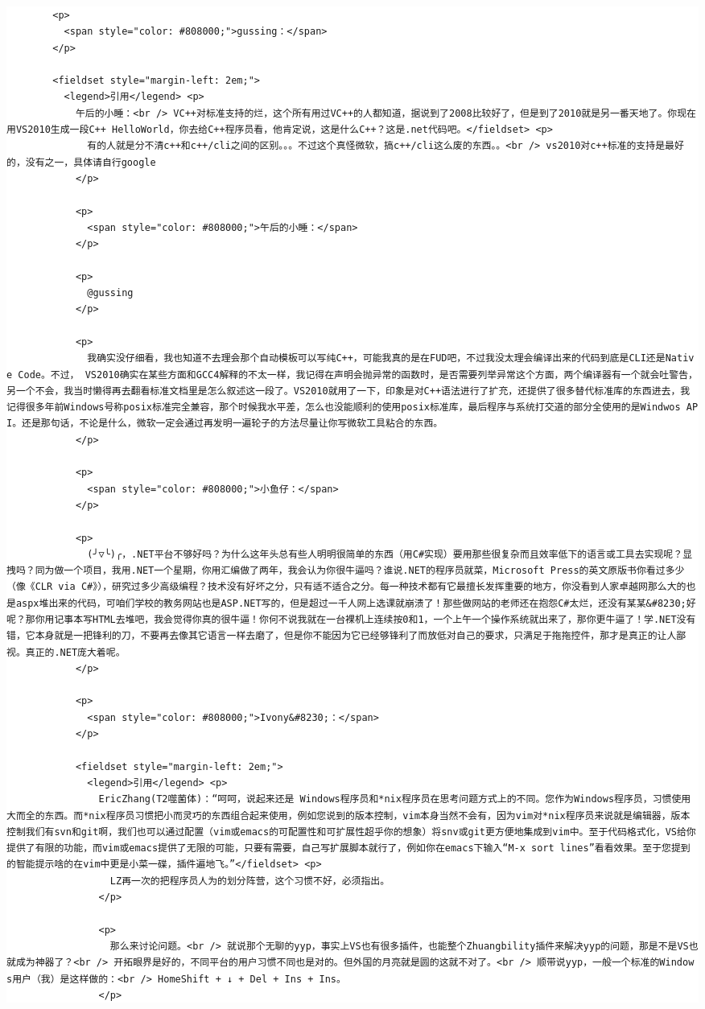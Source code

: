             <p>
              <span style="color: #808000;">gussing：</span>
            </p>
            
            <fieldset style="margin-left: 2em;">
              <legend>引用</legend> <p>
                午后的小睡：<br /> VC++对标准支持的烂，这个所有用过VC++的人都知道，据说到了2008比较好了，但是到了2010就是另一番天地了。你现在用VS2010生成一段C++ HelloWorld，你去给C++程序员看，他肯定说，这是什么C++？这是.net代码吧。</fieldset> <p>
                  有的人就是分不清c++和c++/cli之间的区别。。。不过这个真怪微软，搞c++/cli这么废的东西。。<br /> vs2010对c++标准的支持是最好的，没有之一，具体请自行google
                </p>
                
                <p>
                  <span style="color: #808000;">午后的小睡：</span>
                </p>
                
                <p>
                  @gussing
                </p>
                
                <p>
                  我确实没仔细看，我也知道不去理会那个自动模板可以写纯C++，可能我真的是在FUD吧，不过我没太理会编译出来的代码到底是CLI还是Native Code。不过， VS2010确实在某些方面和GCC4解释的不太一样，我记得在声明会抛异常的函数时，是否需要列举异常这个方面，两个编译器有一个就会吐警告，另一个不会，我当时懒得再去翻看标准文档里是怎么叙述这一段了。VS2010就用了一下，印象是对C++语法进行了扩充，还提供了很多替代标准库的东西进去，我记得很多年前Windows号称posix标准完全兼容，那个时候我水平差，怎么也没能顺利的使用posix标准库，最后程序与系统打交道的部分全使用的是Windwos API。还是那句话，不论是什么，微软一定会通过再发明一遍轮子的方法尽量让你写微软工具粘合的东西。
                </p>
                
                <p>
                  <span style="color: #808000;">小鱼仔：</span>
                </p>
                
                <p>
                  (╯▽╰)╭，.NET平台不够好吗？为什么这年头总有些人明明很简单的东西（用C#实现）要用那些很复杂而且效率低下的语言或工具去实现呢？显拽吗？同为做一个项目，我用.NET一个星期，你用汇编做了两年，我会认为你很牛逼吗？谁说.NET的程序员就菜，Microsoft Press的英文原版书你看过多少（像《CLR via C#》），研究过多少高级编程？技术没有好坏之分，只有适不适合之分。每一种技术都有它最擅长发挥重要的地方，你没看到人家卓越网那么大的也是aspx堆出来的代码，可咱们学校的教务网站也是ASP.NET写的，但是超过一千人网上选课就崩溃了！那些做网站的老师还在抱怨C#太烂，还没有某某&#8230;好呢？那你用记事本写HTML去堆吧，我会觉得你真的很牛逼！你何不说我就在一台裸机上连续按0和1，一个上午一个操作系统就出来了，那你更牛逼了！学.NET没有错，它本身就是一把锋利的刀，不要再去像其它语言一样去磨了，但是你不能因为它已经够锋利了而放低对自己的要求，只满足于拖拖控件，那才是真正的让人鄙视。真正的.NET庞大着呢。
                </p>
                
                <p>
                  <span style="color: #808000;">Ivony&#8230;：</span>
                </p>
                
                <fieldset style="margin-left: 2em;">
                  <legend>引用</legend> <p>
                    EricZhang(T2噬菌体)：“呵呵，说起来还是 Windows程序员和*nix程序员在思考问题方式上的不同。您作为Windows程序员，习惯使用大而全的东西。而*nix程序员习惯把小而灵巧的东西组合起来使用，例如您说到的版本控制，vim本身当然不会有，因为vim对*nix程序员来说就是编辑器，版本控制我们有svn和git啊，我们也可以通过配置（vim或emacs的可配置性和可扩展性超乎你的想象）将snv或git更方便地集成到vim中。至于代码格式化，VS给你提供了有限的功能，而vim或emacs提供了无限的可能，只要有需要，自己写扩展脚本就行了，例如你在emacs下输入“M-x sort lines”看看效果。至于您提到的智能提示啥的在vim中更是小菜一碟，插件遍地飞。”</fieldset> <p>
                      LZ再一次的把程序员人为的划分阵营，这个习惯不好，必须指出。
                    </p>
                    
                    <p>
                      那么来讨论问题。<br /> 就说那个无聊的yyp，事实上VS也有很多插件，也能整个Zhuangbility插件来解决yyp的问题，那是不是VS也就成为神器了？<br /> 开拓眼界是好的，不同平台的用户习惯不同也是对的。但外国的月亮就是圆的这就不对了。<br /> 顺带说yyp，一般一个标准的Windows用户（我）是这样做的：<br /> HomeShift + ↓ + Del + Ins + Ins。
                    </p>
                    